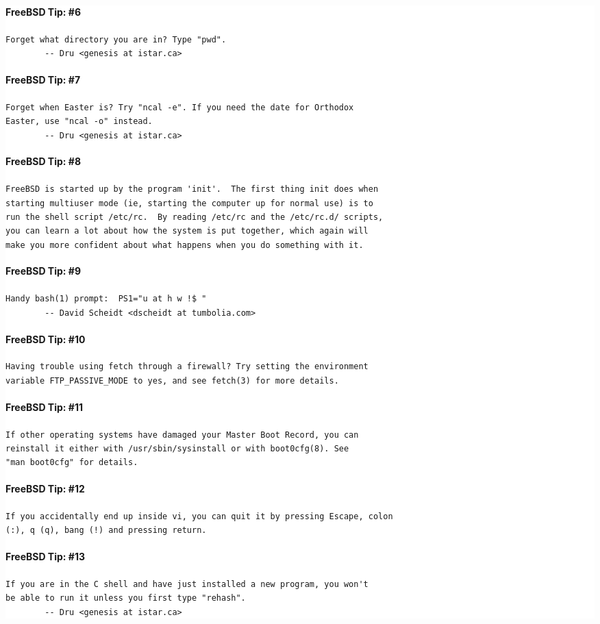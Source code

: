 #### FreeBSD Tip: #6

```
Forget what directory you are in? Type "pwd".
		-- Dru <genesis at istar.ca>
```

#### FreeBSD Tip: #7

```
Forget when Easter is? Try "ncal -e". If you need the date for Orthodox
Easter, use "ncal -o" instead.
		-- Dru <genesis at istar.ca>
```

#### FreeBSD Tip: #8

```
FreeBSD is started up by the program 'init'.  The first thing init does when
starting multiuser mode (ie, starting the computer up for normal use) is to
run the shell script /etc/rc.  By reading /etc/rc and the /etc/rc.d/ scripts,
you can learn a lot about how the system is put together, which again will
make you more confident about what happens when you do something with it.
```

#### FreeBSD Tip: #9

```
Handy bash(1) prompt:  PS1="u at h w !$ "
		-- David Scheidt <dscheidt at tumbolia.com>
```

#### FreeBSD Tip: #10

```
Having trouble using fetch through a firewall? Try setting the environment
variable FTP_PASSIVE_MODE to yes, and see fetch(3) for more details.
```

#### FreeBSD Tip: #11

```
If other operating systems have damaged your Master Boot Record, you can
reinstall it either with /usr/sbin/sysinstall or with boot0cfg(8). See
"man boot0cfg" for details.
```

#### FreeBSD Tip: #12

```
If you accidentally end up inside vi, you can quit it by pressing Escape, colon
(:), q (q), bang (!) and pressing return.
```

#### FreeBSD Tip: #13

```
If you are in the C shell and have just installed a new program, you won't
be able to run it unless you first type "rehash".
		-- Dru <genesis at istar.ca>
```
